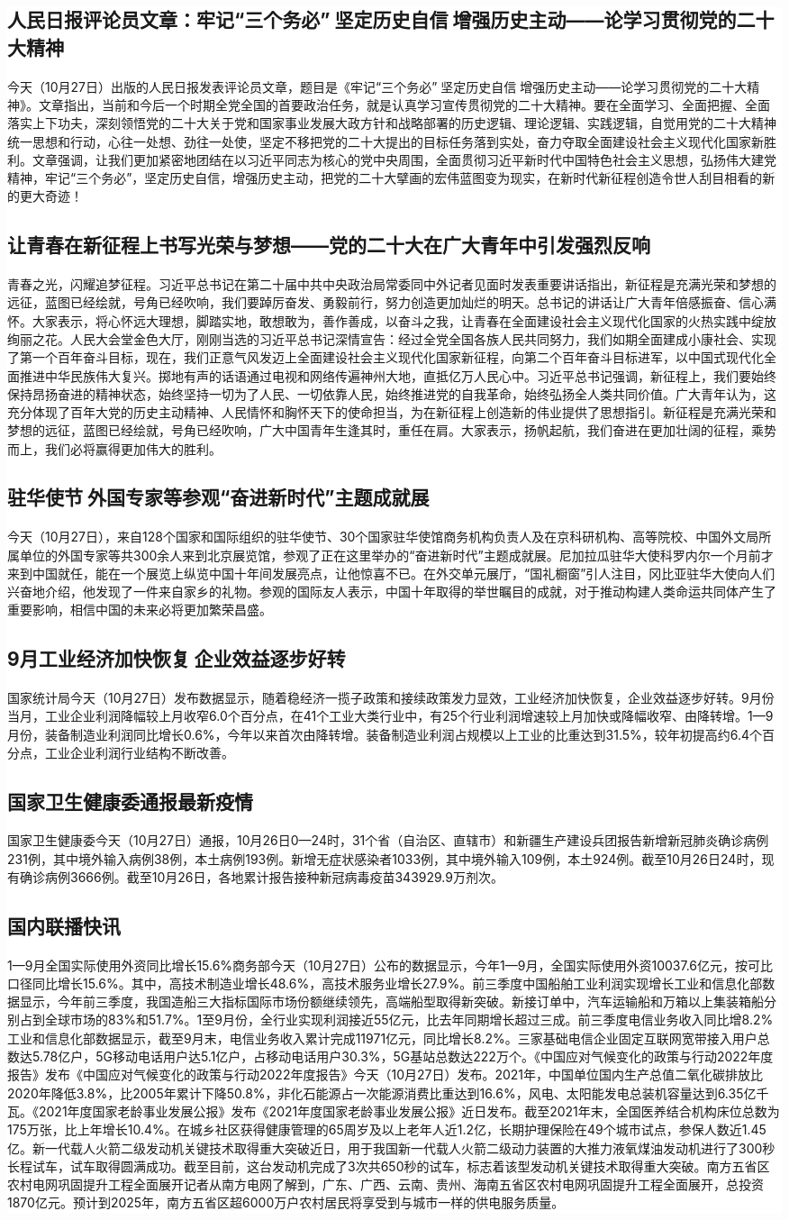
## 人民日报评论员文章：牢记“三个务必” 坚定历史自信 增强历史主动——论学习贯彻党的二十大精神


今天（10月27日）出版的人民日报发表评论员文章，题目是《牢记“三个务必” 坚定历史自信 增强历史主动——论学习贯彻党的二十大精神》。文章指出，当前和今后一个时期全党全国的首要政治任务，就是认真学习宣传贯彻党的二十大精神。要在全面学习、全面把握、全面落实上下功夫，深刻领悟党的二十大关于党和国家事业发展大政方针和战略部署的历史逻辑、理论逻辑、实践逻辑，自觉用党的二十大精神统一思想和行动，心往一处想、劲往一处使，坚定不移把党的二十大提出的目标任务落到实处，奋力夺取全面建设社会主义现代化国家新胜利。文章强调，让我们更加紧密地团结在以习近平同志为核心的党中央周围，全面贯彻习近平新时代中国特色社会主义思想，弘扬伟大建党精神，牢记“三个务必”，坚定历史自信，增强历史主动，把党的二十大擘画的宏伟蓝图变为现实，在新时代新征程创造令世人刮目相看的新的更大奇迹！


## 让青春在新征程上书写光荣与梦想——党的二十大在广大青年中引发强烈反响


青春之光，闪耀追梦征程。习近平总书记在第二十届中共中央政治局常委同中外记者见面时发表重要讲话指出，新征程是充满光荣和梦想的远征，蓝图已经绘就，号角已经吹响，我们要踔厉奋发、勇毅前行，努力创造更加灿烂的明天。总书记的讲话让广大青年倍感振奋、信心满怀。大家表示，将心怀远大理想，脚踏实地，敢想敢为，善作善成，以奋斗之我，让青春在全面建设社会主义现代化国家的火热实践中绽放绚丽之花。人民大会堂金色大厅，刚刚当选的习近平总书记深情宣告：经过全党全国各族人民共同努力，我们如期全面建成小康社会、实现了第一个百年奋斗目标，现在，我们正意气风发迈上全面建设社会主义现代化国家新征程，向第二个百年奋斗目标进军，以中国式现代化全面推进中华民族伟大复兴。掷地有声的话语通过电视和网络传遍神州大地，直抵亿万人民心中。习近平总书记强调，新征程上，我们要始终保持昂扬奋进的精神状态，始终坚持一切为了人民、一切依靠人民，始终推进党的自我革命，始终弘扬全人类共同价值。广大青年认为，这充分体现了百年大党的历史主动精神、人民情怀和胸怀天下的使命担当，为在新征程上创造新的伟业提供了思想指引。新征程是充满光荣和梦想的远征，蓝图已经绘就，号角已经吹响，广大中国青年生逢其时，重任在肩。大家表示，扬帆起航，我们奋进在更加壮阔的征程，乘势而上，我们必将赢得更加伟大的胜利。


## 驻华使节 外国专家等参观“奋进新时代”主题成就展


今天（10月27日），来自128个国家和国际组织的驻华使节、30个国家驻华使馆商务机构负责人及在京科研机构、高等院校、中国外文局所属单位的外国专家等共300余人来到北京展览馆，参观了正在这里举办的“奋进新时代”主题成就展。尼加拉瓜驻华大使科罗内尔一个月前才来到中国就任，能在一个展览上纵览中国十年间发展亮点，让他惊喜不已。在外交单元展厅，“国礼橱窗”引人注目，冈比亚驻华大使向人们兴奋地介绍，他发现了一件来自家乡的礼物。参观的国际友人表示，中国十年取得的举世瞩目的成就，对于推动构建人类命运共同体产生了重要影响，相信中国的未来必将更加繁荣昌盛。


## 9月工业经济加快恢复 企业效益逐步好转


国家统计局今天（10月27日）发布数据显示，随着稳经济一揽子政策和接续政策发力显效，工业经济加快恢复，企业效益逐步好转。9月份当月，工业企业利润降幅较上月收窄6.0个百分点，在41个工业大类行业中，有25个行业利润增速较上月加快或降幅收窄、由降转增。1—9月份，装备制造业利润同比增长0.6%，今年以来首次由降转增。装备制造业利润占规模以上工业的比重达到31.5%，较年初提高约6.4个百分点，工业企业利润行业结构不断改善。


## 国家卫生健康委通报最新疫情


国家卫生健康委今天（10月27日）通报，10月26日0—24时，31个省（自治区、直辖市）和新疆生产建设兵团报告新增新冠肺炎确诊病例231例，其中境外输入病例38例，本土病例193例。新增无症状感染者1033例，其中境外输入109例，本土924例。截至10月26日24时，现有确诊病例3666例。截至10月26日，各地累计报告接种新冠病毒疫苗343929.9万剂次。


## 国内联播快讯


1—9月全国实际使用外资同比增长15.6%商务部今天（10月27日）公布的数据显示，今年1—9月，全国实际使用外资10037.6亿元，按可比口径同比增长15.6%。其中，高技术制造业增长48.6%，高技术服务业增长27.9%。前三季度中国船舶工业利润实现增长工业和信息化部数据显示，今年前三季度，我国造船三大指标国际市场份额继续领先，高端船型取得新突破。新接订单中，汽车运输船和万箱以上集装箱船分别占到全球市场的83%和51.7%。1至9月份，全行业实现利润接近55亿元，比去年同期增长超过三成。前三季度电信业务收入同比增8.2%工业和信息化部数据显示，截至9月末，电信业务收入累计完成11971亿元，同比增长8.2%。三家基础电信企业固定互联网宽带接入用户总数达5.78亿户，5G移动电话用户达5.1亿户，占移动电话用户30.3%，5G基站总数达222万个。《中国应对气候变化的政策与行动2022年度报告》发布《中国应对气候变化的政策与行动2022年度报告》今天（10月27日）发布。2021年，中国单位国内生产总值二氧化碳排放比2020年降低3.8%，比2005年累计下降50.8%，非化石能源占一次能源消费比重达到16.6%，风电、太阳能发电总装机容量达到6.35亿千瓦。《2021年度国家老龄事业发展公报》发布《2021年度国家老龄事业发展公报》近日发布。截至2021年末，全国医养结合机构床位总数为175万张，比上年增长10.4%。在城乡社区获得健康管理的65周岁及以上老年人近1.2亿，长期护理保险在49个城市试点，参保人数近1.45亿。新一代载人火箭二级发动机关键技术取得重大突破近日，用于我国新一代载人火箭二级动力装置的大推力液氧煤油发动机进行了300秒长程试车，试车取得圆满成功。截至目前，这台发动机完成了3次共650秒的试车，标志着该型发动机关键技术取得重大突破。南方五省区农村电网巩固提升工程全面展开记者从南方电网了解到，广东、广西、云南、贵州、海南五省区农村电网巩固提升工程全面展开，总投资1870亿元。预计到2025年，南方五省区超6000万户农村居民将享受到与城市一样的供电服务质量。

